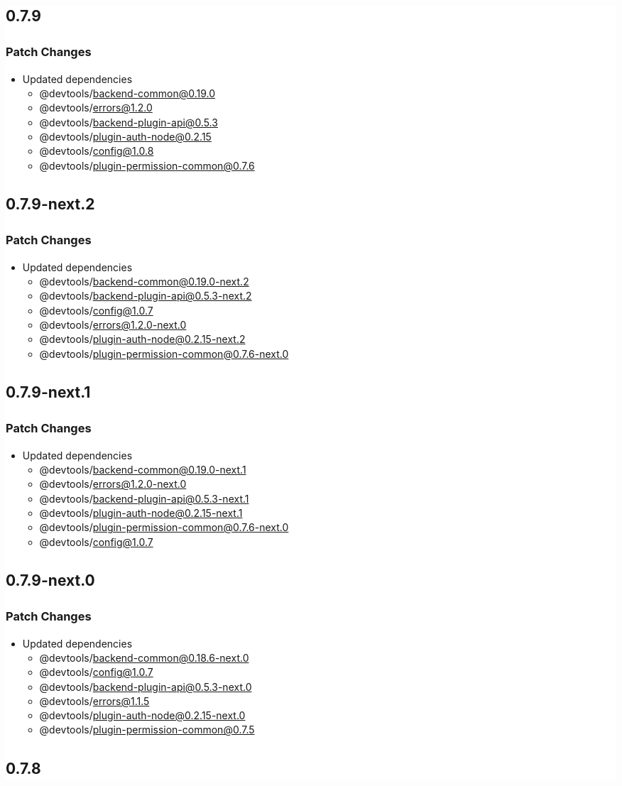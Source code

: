 ## 0.7.9

### Patch Changes

- Updated dependencies
  - @devtools/backend-common@0.19.0
  - @devtools/errors@1.2.0
  - @devtools/backend-plugin-api@0.5.3
  - @devtools/plugin-auth-node@0.2.15
  - @devtools/config@1.0.8
  - @devtools/plugin-permission-common@0.7.6

## 0.7.9-next.2

### Patch Changes

- Updated dependencies
  - @devtools/backend-common@0.19.0-next.2
  - @devtools/backend-plugin-api@0.5.3-next.2
  - @devtools/config@1.0.7
  - @devtools/errors@1.2.0-next.0
  - @devtools/plugin-auth-node@0.2.15-next.2
  - @devtools/plugin-permission-common@0.7.6-next.0

## 0.7.9-next.1

### Patch Changes

- Updated dependencies
  - @devtools/backend-common@0.19.0-next.1
  - @devtools/errors@1.2.0-next.0
  - @devtools/backend-plugin-api@0.5.3-next.1
  - @devtools/plugin-auth-node@0.2.15-next.1
  - @devtools/plugin-permission-common@0.7.6-next.0
  - @devtools/config@1.0.7

## 0.7.9-next.0

### Patch Changes

- Updated dependencies
  - @devtools/backend-common@0.18.6-next.0
  - @devtools/config@1.0.7
  - @devtools/backend-plugin-api@0.5.3-next.0
  - @devtools/errors@1.1.5
  - @devtools/plugin-auth-node@0.2.15-next.0
  - @devtools/plugin-permission-common@0.7.5

## 0.7.8
